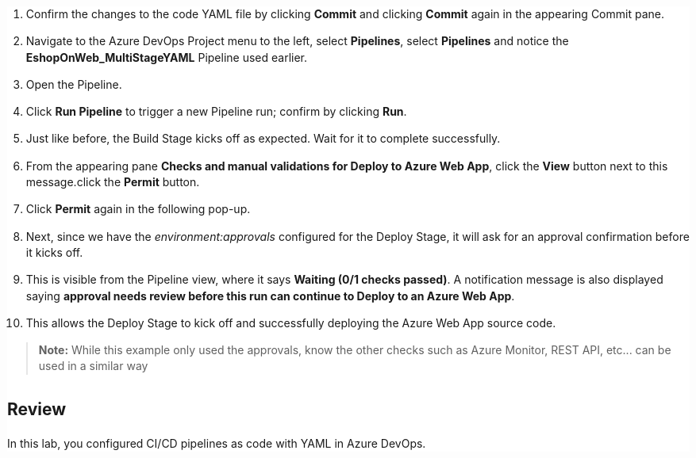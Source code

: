 1. Confirm the changes to the code YAML file by clicking **Commit** and clicking **Commit** again in the appearing Commit pane.

1. Navigate to the Azure DevOps Project menu to the left, select **Pipelines**, select **Pipelines** and notice the **EshopOnWeb_MultiStageYAML** Pipeline used earlier.

1. Open the Pipeline.

1. Click **Run Pipeline** to trigger a new Pipeline run; confirm by clicking **Run**.

1. Just like before, the Build Stage kicks off as expected. Wait for it to complete successfully.

1. From the appearing pane **Checks and manual validations for Deploy to Azure Web App**, click the **View** button next to this message.click the **Permit** button.

1. Click **Permit** again in the following pop-up.

1. Next, since we have the *environment:approvals* configured for the Deploy Stage, it will ask for an approval confirmation before it kicks off.

1. This is visible from the Pipeline view, where it says **Waiting (0/1 checks passed)**. A notification message is also displayed saying **approval needs review before this run can continue to Deploy to an Azure Web App**. 

1. This allows the Deploy Stage to kick off and successfully deploying the Azure Web App source code.
  > **Note:** While this example only used the approvals, know the other checks such as Azure Monitor, REST API, etc... can be used in a similar way

## Review

In this lab, you configured CI/CD pipelines as code with YAML in Azure DevOps.
